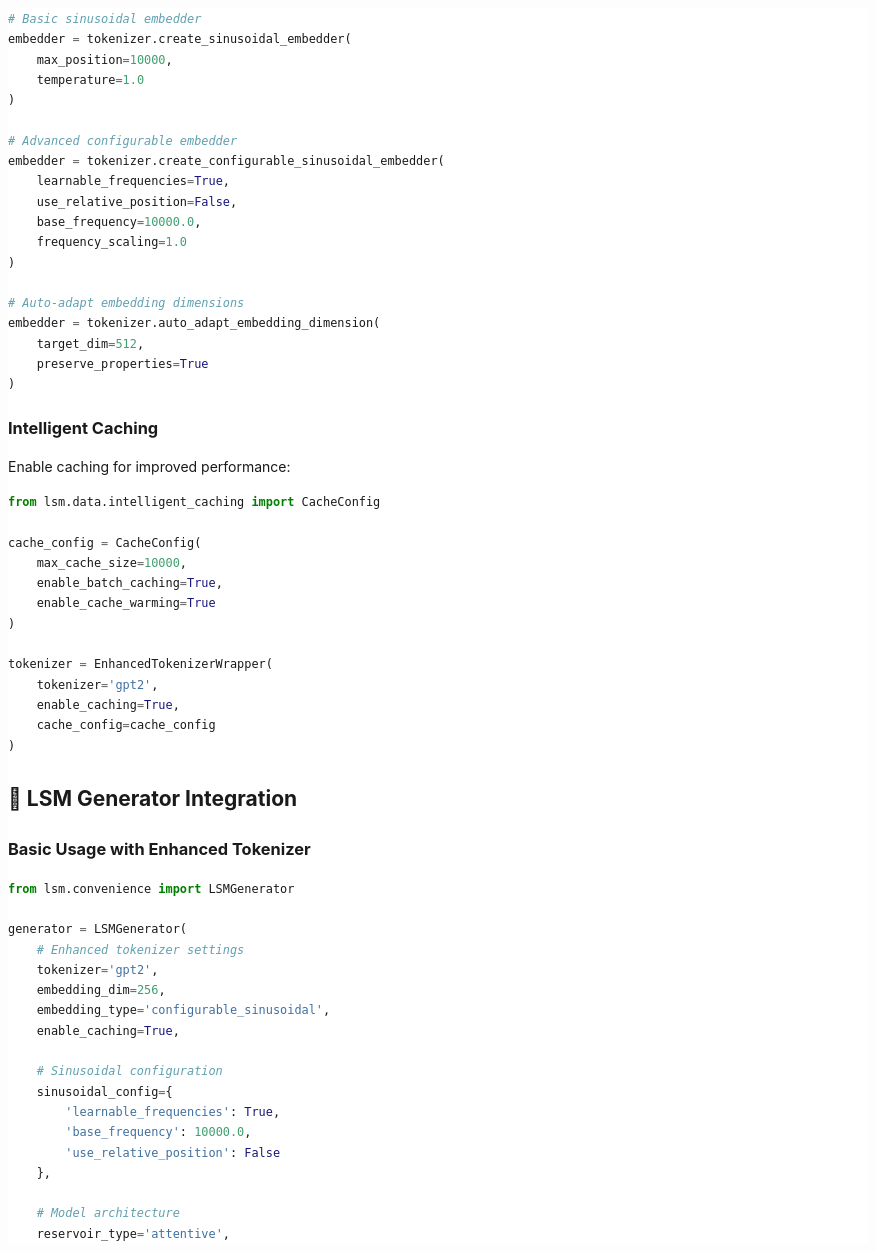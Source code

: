 ```python
# Basic sinusoidal embedder
embedder = tokenizer.create_sinusoidal_embedder(
    max_position=10000,
    temperature=1.0
)

# Advanced configurable embedder
embedder = tokenizer.create_configurable_sinusoidal_embedder(
    learnable_frequencies=True,
    use_relative_position=False,
    base_frequency=10000.0,
    frequency_scaling=1.0
)

# Auto-adapt embedding dimensions
embedder = tokenizer.auto_adapt_embedding_dimension(
    target_dim=512,
    preserve_properties=True
)
```

### Intelligent Caching

Enable caching for improved performance:

```python
from lsm.data.intelligent_caching import CacheConfig

cache_config = CacheConfig(
    max_cache_size=10000,
    enable_batch_caching=True,
    enable_cache_warming=True
)

tokenizer = EnhancedTokenizerWrapper(
    tokenizer='gpt2',
    enable_caching=True,
    cache_config=cache_config
)
```

## 🧠 LSM Generator Integration

### Basic Usage with Enhanced Tokenizer

```python
from lsm.convenience import LSMGenerator

generator = LSMGenerator(
    # Enhanced tokenizer settings
    tokenizer='gpt2',
    embedding_dim=256,
    embedding_type='configurable_sinusoidal',
    enable_caching=True,
    
    # Sinusoidal configuration
    sinusoidal_config={
        'learnable_frequencies': True,
        'base_frequency': 10000.0,
        'use_relative_position': False
    },
    
    # Model architecture
    reservoir_type='attentive',
```